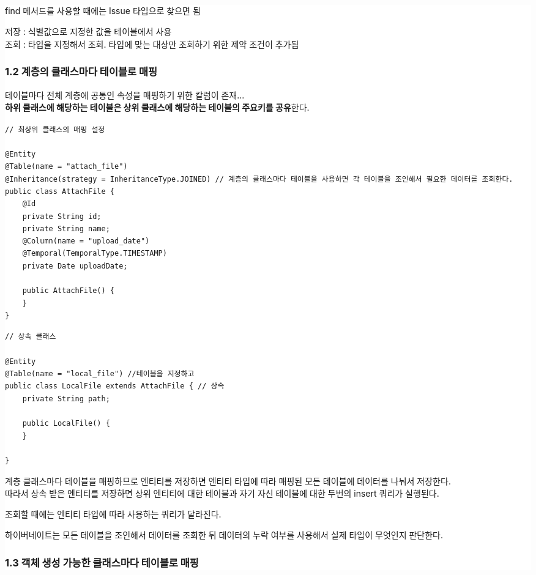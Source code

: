 ~~~
~~~

find 메서드를 사용할 때에는 Issue  타입으로 찾으면 됨

저장 : 식별값으로 지정한 값을 테이블에서 사용  
조회 : 타입을 지정해서 조회. 타입에 맞는 대상만 조회하기 위한 제약 조건이 추가됨   

### 1.2 계층의 클래스마다 테이블로 매핑 

테이블마다 전체 계층에 공통인 속성을 매핑하기 위한 칼럼이 존재...     
**하위 클래스에 해당하는 테이블은 상위 클래스에 해당하는 테이블의 주요키를 공유**한다. 

~~~
// 최상위 클래스의 매핑 설정 

@Entity
@Table(name = "attach_file")
@Inheritance(strategy = InheritanceType.JOINED) // 계층의 클래스마다 테이블을 사용하면 각 테이블을 조인해서 필요한 데이터를 조회한다.
public class AttachFile {
    @Id
    private String id;
    private String name;
    @Column(name = "upload_date")
    @Temporal(TemporalType.TIMESTAMP)
    private Date uploadDate;

    public AttachFile() {
    }
}
~~~

~~~
// 상속 클래스 

@Entity
@Table(name = "local_file") //테이블을 지정하고 
public class LocalFile extends AttachFile { // 상속 
    private String path;

    public LocalFile() {
    }

}

~~~

계층 클래스마다 테이블을 매핑하므로 엔티티를 저장하면 엔티티 타입에 따라 매핑된 모든 테이블에 데이터를 나눠서 저장한다.  
따라서 상속 받은 엔티티를 저장하면 상위 엔티티에 대한 테이블과 자기 자신 테이블에 대한 두번의 insert 쿼리가 실행된다.  

조회할 때에는 엔티티 타입에 따라 사용하는 쿼리가 달라진다.

하이버네이트는 모든 테이블을 조인해서 데이터를 조회한 뒤 데이터의 누락 여부를 사용해서 실제 타입이 무엇인지 판단한다. 


### 1.3 객체 생성 가능한 클래스마다 테이블로 매핑 

